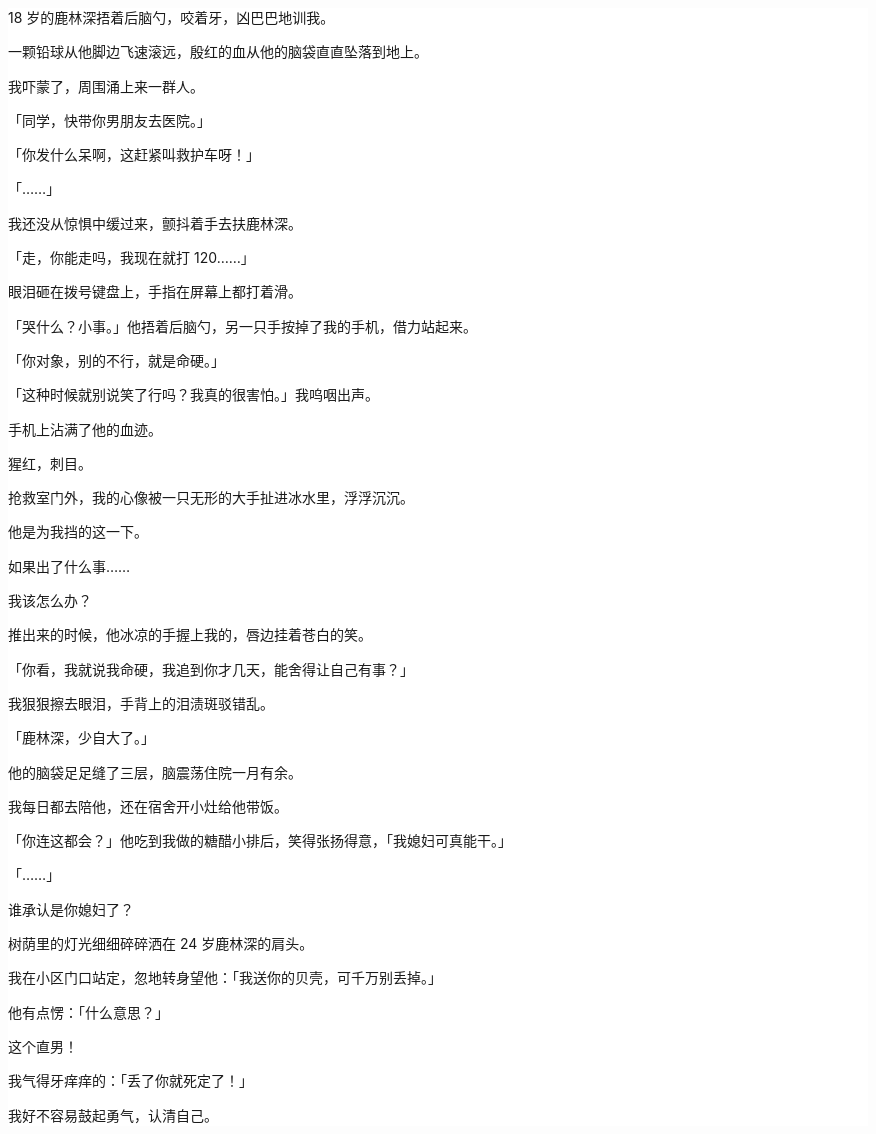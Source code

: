 18 岁的鹿林深捂着后脑勺，咬着牙，凶巴巴地训我。

一颗铅球从他脚边飞速滚远，殷红的血从他的脑袋直直坠落到地上。

我吓蒙了，周围涌上来一群人。

「同学，快带你男朋友去医院。」

「你发什么呆啊，这赶紧叫救护车呀！」

「……」

我还没从惊惧中缓过来，颤抖着手去扶鹿林深。

「走，你能走吗，我现在就打 120……」

眼泪砸在拨号键盘上，手指在屏幕上都打着滑。

「哭什么？小事。」他捂着后脑勺，另一只手按掉了我的手机，借力站起来。

「你对象，别的不行，就是命硬。」

「这种时候就别说笑了行吗？我真的很害怕。」我呜咽出声。

手机上沾满了他的血迹。

猩红，刺目。

抢救室门外，我的心像被一只无形的大手扯进冰水里，浮浮沉沉。

他是为我挡的这一下。

如果出了什么事……

我该怎么办？

推出来的时候，他冰凉的手握上我的，唇边挂着苍白的笑。

「你看，我就说我命硬，我追到你才几天，能舍得让自己有事？」

我狠狠擦去眼泪，手背上的泪渍斑驳错乱。

「鹿林深，少自大了。」

他的脑袋足足缝了三层，脑震荡住院一月有余。

我每日都去陪他，还在宿舍开小灶给他带饭。

「你连这都会？」他吃到我做的糖醋小排后，笑得张扬得意，「我媳妇可真能干。」

「……」

谁承认是你媳妇了？

树荫里的灯光细细碎碎洒在 24 岁鹿林深的肩头。

我在小区门口站定，忽地转身望他：「我送你的贝壳，可千万别丢掉。」

他有点愣：「什么意思？」

这个直男！

我气得牙痒痒的：「丢了你就死定了！」

我好不容易鼓起勇气，认清自己。
